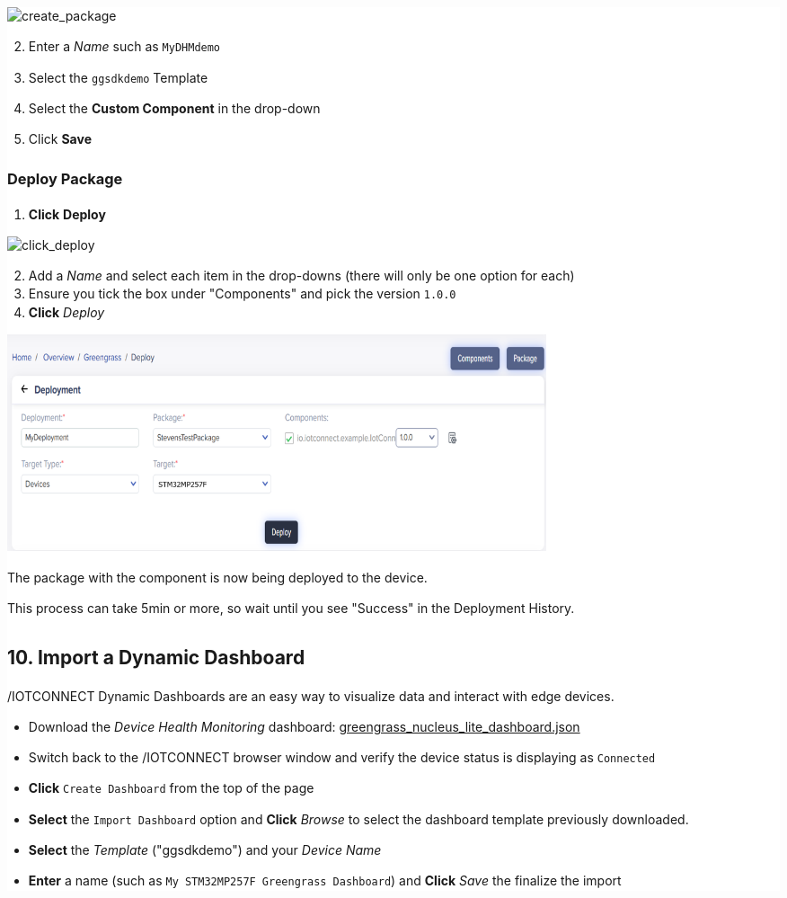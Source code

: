 <img width="390" height="167" alt="create_package" src="https://github.com/user-attachments/assets/ac41c5ae-0d45-444b-8357-72d1c41f01e6" />

2. Enter a *Name* such as `MyDHMdemo`
3. Select the `ggsdkdemo` Template
4. Select the **Custom Component** in the drop-down

5. Click **Save**

### Deploy Package
1. **Click** **Deploy**

<img width="567" height="155" alt="click_deploy" src="https://github.com/user-attachments/assets/1b321aa8-9351-4b3d-b841-dfc12c91233f" />

2. Add a *Name* and select each item in the drop-downs (there will only be one option for each)
3. Ensure you tick the box under "Components" and pick the version `1.0.0`
4. **Click** *Deploy*

<img src="./media/mp257f_deploy.png" width="600">

The package with the component is now being deployed to the device.

This process can take 5min or more, so wait until you see "Success" in the Deployment History.

## 10. Import a Dynamic Dashboard
/IOTCONNECT Dynamic Dashboards are an easy way to visualize data and interact with edge devices.  
* Download the *Device Health Monitoring* dashboard: [greengrass_nucleus_lite_dashboard.json](greengrass_nucleus_lite_dashboard.json)

* Switch back to the /IOTCONNECT browser window and verify the device status is displaying as `Connected`
* **Click** `Create Dashboard` from the top of the page
* **Select** the `Import Dashboard` option and **Click** *Browse* to select the dashboard template previously downloaded.
* **Select** the *Template* ("ggsdkdemo") and your *Device Name*
* **Enter** a name (such as `My STM32MP257F Greengrass Dashboard`) and **Click** *Save* the finalize the import
